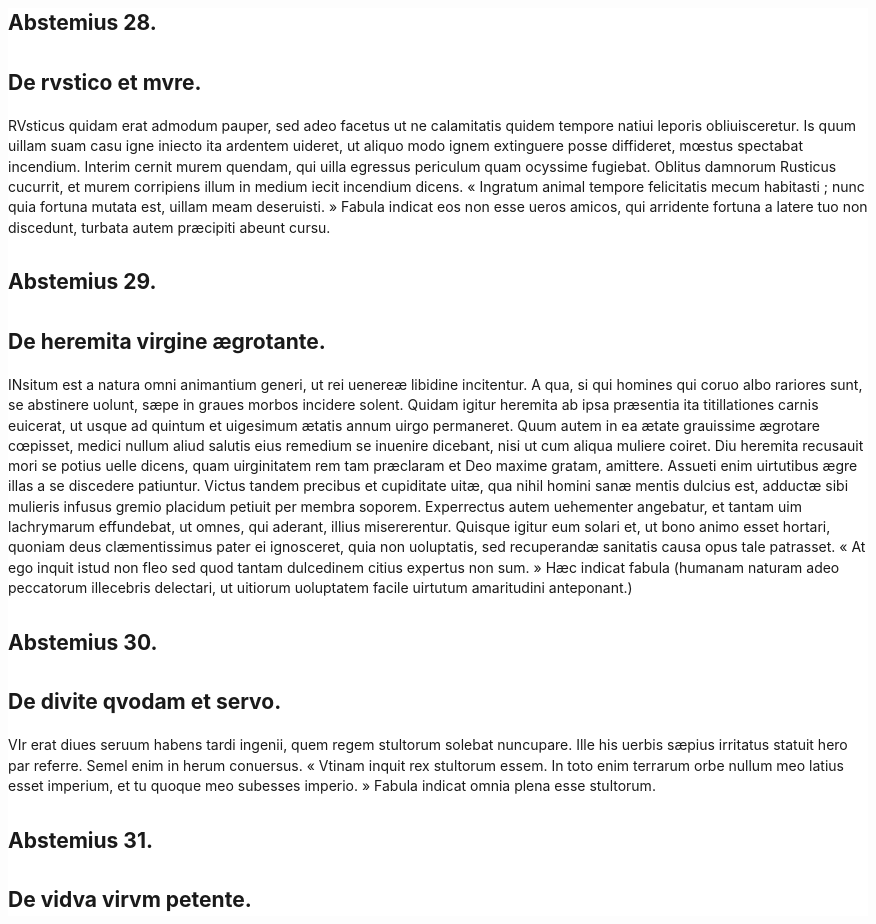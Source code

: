 
## Abstemius 28. 


## De rvstico et mvre.

RVsticus quidam erat admodum pauper, sed adeo facetus ut ne calamitatis quidem tempore natiui leporis obliuisceretur. Is quum uillam suam casu igne iniecto ita ardentem uideret, ut aliquo modo ignem extinguere posse diffideret, mœstus spectabat incendium. Interim cernit murem quendam, qui uilla egressus periculum quam ocyssime fugiebat. Oblitus damnorum Rusticus cucurrit, et murem corripiens illum in medium iecit incendium dicens. « Ingratum animal tempore felicitatis mecum habitasti ; nunc quia fortuna mutata est, uillam meam deseruisti. » Fabula indicat eos non esse ueros amicos, qui arridente fortuna a latere tuo non discedunt, turbata autem præcipiti abeunt cursu.


## Abstemius 29. 


## De heremita virgine ægrotante.

INsitum est a natura omni animantium generi, ut rei uenereæ libidine incitentur. A qua, si qui homines qui coruo albo rariores sunt, se abstinere uolunt, sæpe in graues morbos incidere solent. Quidam igitur heremita ab ipsa præsentia ita titillationes carnis euicerat, ut usque ad quintum et uigesimum ætatis annum uirgo permaneret. Quum autem in ea ætate grauissime ægrotare cœpisset, medici nullum aliud salutis eius remedium se inuenire dicebant, nisi ut cum aliqua muliere coiret. Diu heremita recusauit mori se potius uelle dicens, quam uirginitatem rem tam præclaram et Deo maxime gratam, amittere. Assueti enim uirtutibus ægre illas a se discedere patiuntur. Victus tandem precibus et cupiditate uitæ, qua nihil homini sanæ mentis dulcius est, adductæ sibi mulieris infusus gremio placidum petiuit per membra soporem. Experrectus autem uehementer angebatur, et tantam uim lachrymarum effundebat, ut omnes, qui aderant, illius misererentur. Quisque igitur eum solari et, ut bono animo esset hortari, quoniam deus clæmentissimus pater ei ignosceret, quia non uoluptatis, sed recuperandæ sanitatis causa opus tale patrasset. « At ego inquit istud non fleo sed quod tantam dulcedinem citius expertus non sum. » Hæc indicat fabula (humanam naturam adeo peccatorum illecebris delectari, ut uitiorum uoluptatem facile uirtutum amaritudini anteponant.)


## Abstemius 30. 


## De divite qvodam et servo.

VIr erat diues seruum habens tardi ingenii, quem regem stultorum solebat nuncupare. Ille his uerbis sæpius irritatus statuit hero par referre. Semel enim in herum conuersus. « Vtinam inquit rex stultorum essem. In toto enim terrarum orbe nullum meo latius esset imperium, et tu quoque meo subesses imperio. » Fabula indicat omnia plena esse stultorum.


## Abstemius 31. 


## De vidva virvm petente.
